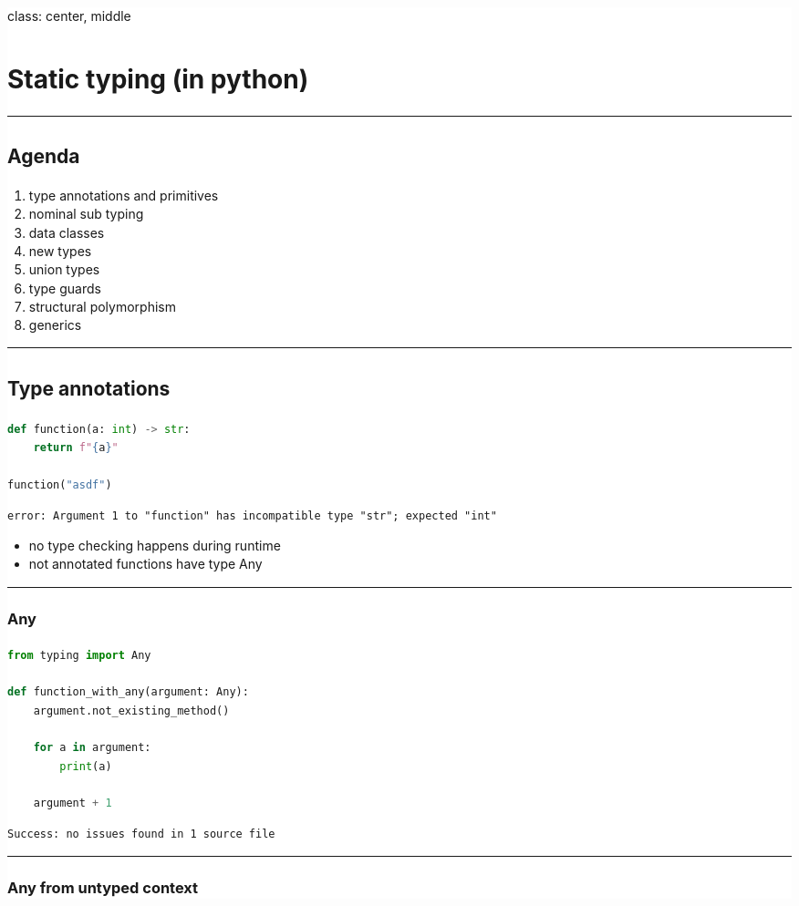 class: center, middle
# Static typing (in python)

---


## Agenda

1. type annotations and primitives
1. nominal sub typing
1. data classes
1. new types
1. union types
1. type guards
1. structural polymorphism
1. generics

---

## Type annotations
```python
def function(a: int) -> str:
    return f"{a}"

function("asdf")
```

```
error: Argument 1 to "function" has incompatible type "str"; expected "int"
```

* no type checking happens during runtime
* not annotated functions have type Any

---
### Any

```python
from typing import Any

def function_with_any(argument: Any):
    argument.not_existing_method()

    for a in argument:
        print(a)
    
    argument + 1
```
```
Success: no issues found in 1 source file
```
---
### Any from untyped context
